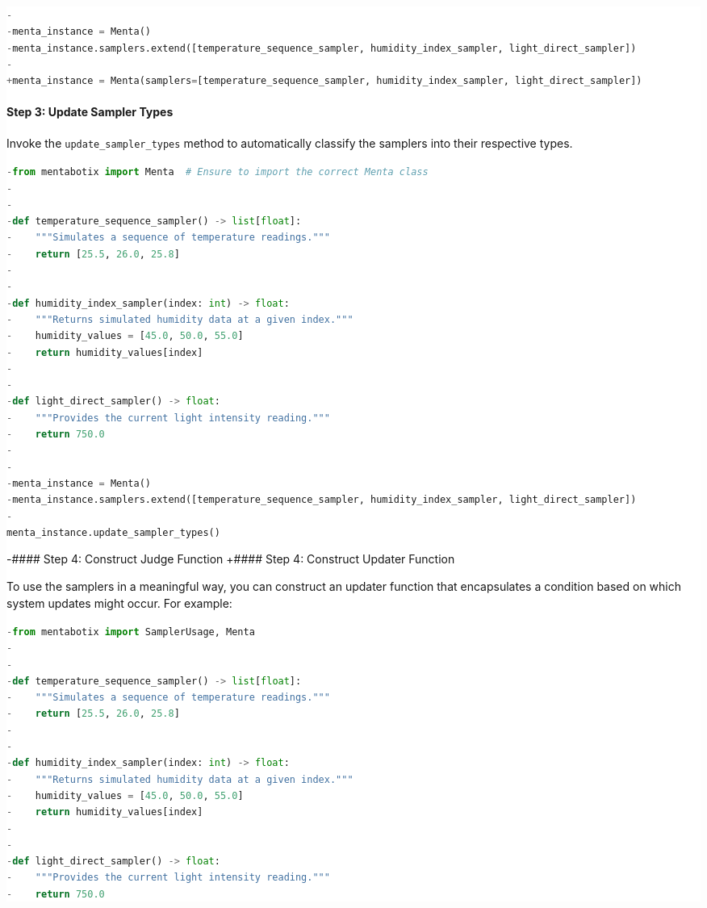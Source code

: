  ```python
-
-menta_instance = Menta()
-menta_instance.samplers.extend([temperature_sequence_sampler, humidity_index_sampler, light_direct_sampler])
-
+menta_instance = Menta(samplers=[temperature_sequence_sampler, humidity_index_sampler, light_direct_sampler])
 ```
 
 #### Step 3: Update Sampler Types
 
 Invoke the `update_sampler_types` method to automatically classify the samplers into their respective types.
 
 ```python
-from mentabotix import Menta  # Ensure to import the correct Menta class
-
-
-def temperature_sequence_sampler() -> list[float]:
-    """Simulates a sequence of temperature readings."""
-    return [25.5, 26.0, 25.8]
-
-
-def humidity_index_sampler(index: int) -> float:
-    """Returns simulated humidity data at a given index."""
-    humidity_values = [45.0, 50.0, 55.0]
-    return humidity_values[index]
-
-
-def light_direct_sampler() -> float:
-    """Provides the current light intensity reading."""
-    return 750.0
-
-
-menta_instance = Menta()
-menta_instance.samplers.extend([temperature_sequence_sampler, humidity_index_sampler, light_direct_sampler])
-
 menta_instance.update_sampler_types()
 ```
 
-#### Step 4: Construct Judge Function
+#### Step 4: Construct Updater Function
 
 To use the samplers in a meaningful way, you can construct an updater function that encapsulates a condition based on
 which system updates might occur. For example:
 
 ```python
-from mentabotix import SamplerUsage, Menta
-
-
-def temperature_sequence_sampler() -> list[float]:
-    """Simulates a sequence of temperature readings."""
-    return [25.5, 26.0, 25.8]
-
-
-def humidity_index_sampler(index: int) -> float:
-    """Returns simulated humidity data at a given index."""
-    humidity_values = [45.0, 50.0, 55.0]
-    return humidity_values[index]
-
-
-def light_direct_sampler() -> float:
-    """Provides the current light intensity reading."""
-    return 750.0
 ```
